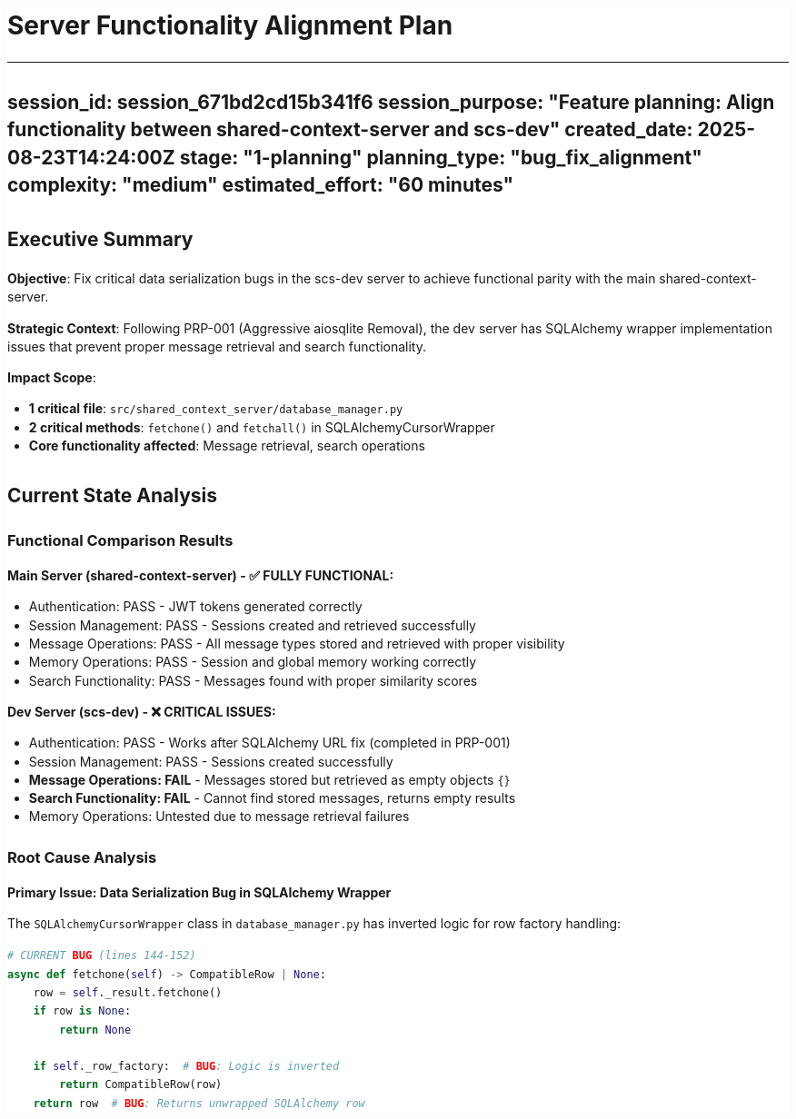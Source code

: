 # Server Functionality Alignment Plan

---
session_id: session_671bd2cd15b341f6
session_purpose: "Feature planning: Align functionality between shared-context-server and scs-dev"
created_date: 2025-08-23T14:24:00Z
stage: "1-planning"
planning_type: "bug_fix_alignment"
complexity: "medium"
estimated_effort: "60 minutes"
---

## Executive Summary

**Objective**: Fix critical data serialization bugs in the scs-dev server to achieve functional parity with the main shared-context-server.

**Strategic Context**: Following PRP-001 (Aggressive aiosqlite Removal), the dev server has SQLAlchemy wrapper implementation issues that prevent proper message retrieval and search functionality.

**Impact Scope**:
- **1 critical file**: `src/shared_context_server/database_manager.py`
- **2 critical methods**: `fetchone()` and `fetchall()` in SQLAlchemyCursorWrapper
- **Core functionality affected**: Message retrieval, search operations

## Current State Analysis

### Functional Comparison Results

**Main Server (shared-context-server) - ✅ FULLY FUNCTIONAL:**
- Authentication: PASS - JWT tokens generated correctly
- Session Management: PASS - Sessions created and retrieved successfully
- Message Operations: PASS - All message types stored and retrieved with proper visibility
- Memory Operations: PASS - Session and global memory working correctly
- Search Functionality: PASS - Messages found with proper similarity scores

**Dev Server (scs-dev) - ❌ CRITICAL ISSUES:**
- Authentication: PASS - Works after SQLAlchemy URL fix (completed in PRP-001)
- Session Management: PASS - Sessions created successfully
- **Message Operations: FAIL** - Messages stored but retrieved as empty objects `{}`
- **Search Functionality: FAIL** - Cannot find stored messages, returns empty results
- Memory Operations: Untested due to message retrieval failures

### Root Cause Analysis

**Primary Issue: Data Serialization Bug in SQLAlchemy Wrapper**

The `SQLAlchemyCursorWrapper` class in `database_manager.py` has inverted logic for row factory handling:

```python
# CURRENT BUG (lines 144-152)
async def fetchone(self) -> CompatibleRow | None:
    row = self._result.fetchone()
    if row is None:
        return None

    if self._row_factory:  # BUG: Logic is inverted
        return CompatibleRow(row)
    return row  # BUG: Returns unwrapped SQLAlchemy row
```
